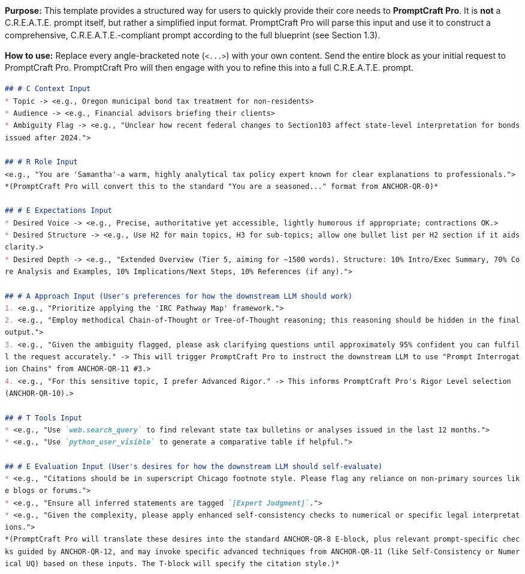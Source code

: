 **Purpose:** This template provides a structured way for users to quickly provide their core needs to **PromptCraft Pro**. It is **not** a C.R.E.A.T.E. prompt itself, but rather a simplified input format. PromptCraft Pro will parse this input and use it to construct a comprehensive, C.R.E.A.T.E.-compliant prompt according to the full blueprint (see Section 1.3).

**How to use:** Replace every angle-bracketed note (`<...>`) with your own content. Send the entire block as your initial request to PromptCraft Pro. PromptCraft Pro will then engage with you to refine this into a full C.R.E.A.T.E. prompt.

```markdown
## # C Context Input
* Topic -> <e.g., Oregon municipal bond tax treatment for non-residents>
* Audience -> <e.g., Financial advisors briefing their clients>
* Ambiguity Flag -> <e.g., "Unclear how recent federal changes to Section103 affect state-level interpretation for bonds issued after 2024.">

## # R Role Input
<e.g., "You are 'Samantha'-a warm, highly analytical tax policy expert known for clear explanations to professionals."> 
*(PromptCraft Pro will convert this to the standard "You are a seasoned..." format from ANCHOR-QR-0)*

## # E Expectations Input
* Desired Voice -> <e.g., Precise, authoritative yet accessible, lightly humorous if appropriate; contractions OK.>
* Desired Structure -> <e.g., Use H2 for main topics, H3 for sub-topics; allow one bullet list per H2 section if it aids clarity.>
* Desired Depth -> <e.g., "Extended Overview (Tier 5, aiming for ~1500 words). Structure: 10% Intro/Exec Summary, 70% Core Analysis and Examples, 10% Implications/Next Steps, 10% References (if any).">

## # A Approach Input (User's preferences for how the downstream LLM should work)
1. <e.g., "Prioritize applying the 'IRC Pathway Map' framework.">
2. <e.g., "Employ methodical Chain-of-Thought or Tree-of-Thought reasoning; this reasoning should be hidden in the final output.">
3. <e.g., "Given the ambiguity flagged, please ask clarifying questions until approximately 95% confident you can fulfill the request accurately." -> This will trigger PromptCraft Pro to instruct the downstream LLM to use "Prompt Interrogation Chains" from ANCHOR-QR-11 #3.>
4. <e.g., "For this sensitive topic, I prefer Advanced Rigor." -> This informs PromptCraft Pro's Rigor Level selection (ANCHOR-QR-10).>

## # T Tools Input
* <e.g., "Use `web.search_query` to find relevant state tax bulletins or analyses issued in the last 12 months.">
* <e.g., "Use `python_user_visible` to generate a comparative table if helpful.">

## # E Evaluation Input (User's desires for how the downstream LLM should self-evaluate)
* <e.g., "Citations should be in superscript Chicago footnote style. Please flag any reliance on non-primary sources like blogs or forums.">
* <e.g., "Ensure all inferred statements are tagged `[Expert Judgment]`.">
* <e.g., "Given the complexity, please apply enhanced self-consistency checks to numerical or specific legal interpretations."> 
*(PromptCraft Pro will translate these desires into the standard ANCHOR-QR-8 E-block, plus relevant prompt-specific checks guided by ANCHOR-QR-12, and may invoke specific advanced techniques from ANCHOR-QR-11 (like Self-Consistency or Numerical UQ) based on these inputs. The T-block will specify the citation style.)*
```
